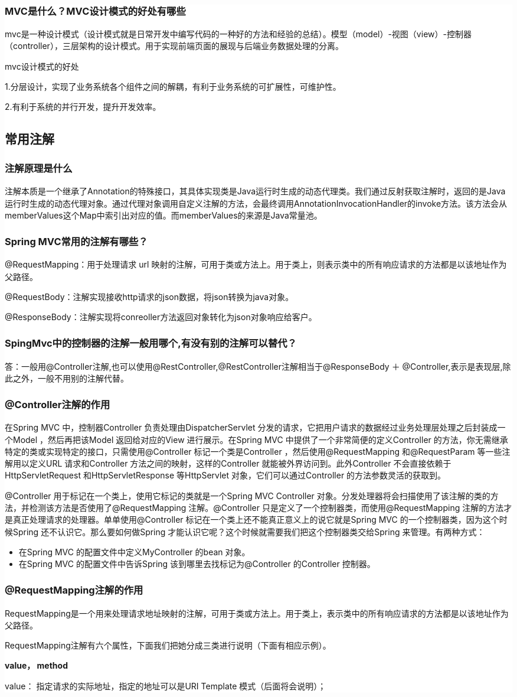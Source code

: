 ### MVC是什么？MVC设计模式的好处有哪些

mvc是一种设计模式（设计模式就是日常开发中编写代码的一种好的方法和经验的总结）。模型（model）-视图（view）-控制器（controller），三层架构的设计模式。用于实现前端页面的展现与后端业务数据处理的分离。

mvc设计模式的好处

1.分层设计，实现了业务系统各个组件之间的解耦，有利于业务系统的可扩展性，可维护性。

2.有利于系统的并行开发，提升开发效率。

## 常用注解

### 注解原理是什么

注解本质是一个继承了Annotation的特殊接口，其具体实现类是Java运行时生成的动态代理类。我们通过反射获取注解时，返回的是Java运行时生成的动态代理对象。通过代理对象调用自定义注解的方法，会最终调用AnnotationInvocationHandler的invoke方法。该方法会从memberValues这个Map中索引出对应的值。而memberValues的来源是Java常量池。

### Spring MVC常用的注解有哪些？

@RequestMapping：用于处理请求 url 映射的注解，可用于类或方法上。用于类上，则表示类中的所有响应请求的方法都是以该地址作为父路径。

@RequestBody：注解实现接收http请求的json数据，将json转换为java对象。

@ResponseBody：注解实现将conreoller方法返回对象转化为json对象响应给客户。

### SpingMvc中的控制器的注解一般用哪个,有没有别的注解可以替代？

答：一般用@Controller注解,也可以使用@RestController,@RestController注解相当于@ResponseBody ＋ @Controller,表示是表现层,除此之外，一般不用别的注解代替。

### @Controller注解的作用

在Spring MVC 中，控制器Controller 负责处理由DispatcherServlet 分发的请求，它把用户请求的数据经过业务处理层处理之后封装成一个Model ，然后再把该Model 返回给对应的View 进行展示。在Spring MVC 中提供了一个非常简便的定义Controller 的方法，你无需继承特定的类或实现特定的接口，只需使用@Controller 标记一个类是Controller ，然后使用@RequestMapping 和@RequestParam 等一些注解用以定义URL 请求和Controller 方法之间的映射，这样的Controller 就能被外界访问到。此外Controller 不会直接依赖于HttpServletRequest 和HttpServletResponse 等HttpServlet 对象，它们可以通过Controller 的方法参数灵活的获取到。

@Controller 用于标记在一个类上，使用它标记的类就是一个Spring MVC Controller 对象。分发处理器将会扫描使用了该注解的类的方法，并检测该方法是否使用了@RequestMapping 注解。@Controller 只是定义了一个控制器类，而使用@RequestMapping 注解的方法才是真正处理请求的处理器。单单使用@Controller 标记在一个类上还不能真正意义上的说它就是Spring MVC 的一个控制器类，因为这个时候Spring 还不认识它。那么要如何做Spring 才能认识它呢？这个时候就需要我们把这个控制器类交给Spring 来管理。有两种方式：

- 在Spring MVC 的配置文件中定义MyController 的bean 对象。
- 在Spring MVC 的配置文件中告诉Spring 该到哪里去找标记为@Controller 的Controller 控制器。

### @RequestMapping注解的作用

RequestMapping是一个用来处理请求地址映射的注解，可用于类或方法上。用于类上，表示类中的所有响应请求的方法都是以该地址作为父路径。

RequestMapping注解有六个属性，下面我们把她分成三类进行说明（下面有相应示例）。

**value， method**

value： 指定请求的实际地址，指定的地址可以是URI Template 模式（后面将会说明）；
